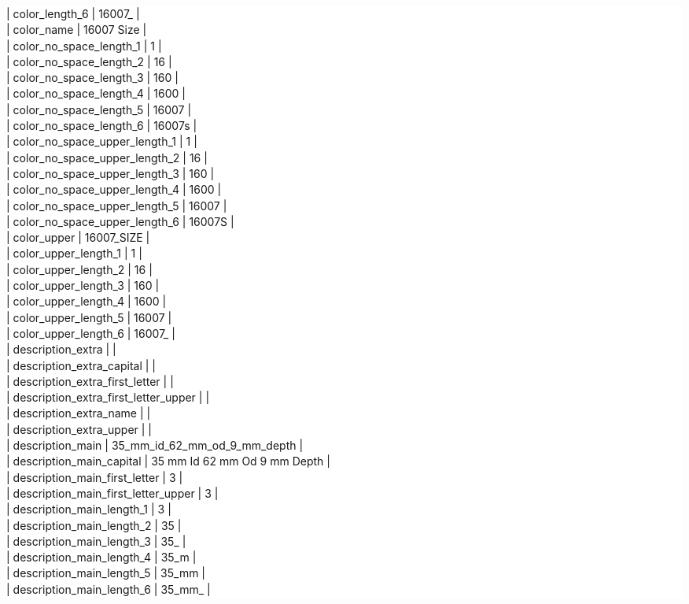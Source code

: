 | color_length_6 | 16007_ |  
| color_name | 16007 Size |  
| color_no_space_length_1 | 1 |  
| color_no_space_length_2 | 16 |  
| color_no_space_length_3 | 160 |  
| color_no_space_length_4 | 1600 |  
| color_no_space_length_5 | 16007 |  
| color_no_space_length_6 | 16007s |  
| color_no_space_upper_length_1 | 1 |  
| color_no_space_upper_length_2 | 16 |  
| color_no_space_upper_length_3 | 160 |  
| color_no_space_upper_length_4 | 1600 |  
| color_no_space_upper_length_5 | 16007 |  
| color_no_space_upper_length_6 | 16007S |  
| color_upper | 16007_SIZE |  
| color_upper_length_1 | 1 |  
| color_upper_length_2 | 16 |  
| color_upper_length_3 | 160 |  
| color_upper_length_4 | 1600 |  
| color_upper_length_5 | 16007 |  
| color_upper_length_6 | 16007_ |  
| description_extra |  |  
| description_extra_capital |  |  
| description_extra_first_letter |  |  
| description_extra_first_letter_upper |  |  
| description_extra_name |  |  
| description_extra_upper |  |  
| description_main | 35_mm_id_62_mm_od_9_mm_depth |  
| description_main_capital | 35 mm Id 62 mm Od 9 mm Depth |  
| description_main_first_letter | 3 |  
| description_main_first_letter_upper | 3 |  
| description_main_length_1 | 3 |  
| description_main_length_2 | 35 |  
| description_main_length_3 | 35_ |  
| description_main_length_4 | 35_m |  
| description_main_length_5 | 35_mm |  
| description_main_length_6 | 35_mm_ |  